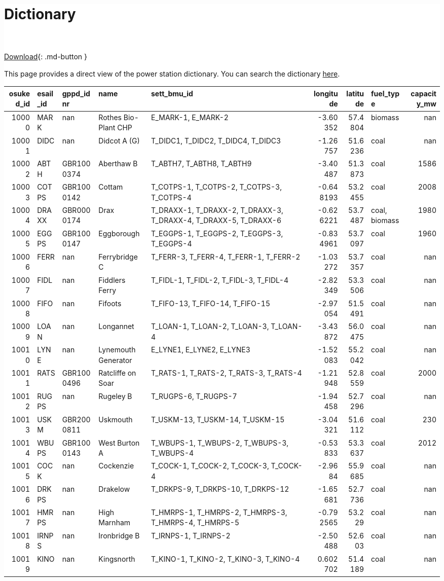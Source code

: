 # Dictionary

<br>

[Download](https://raw.githubusercontent.com/OSUKED/Power-Station-Dictionary/main/data/output/power_stations.csv){: .md-button }

This page provides a direct view of the power station dictionary. You can search the dictionary [here](https://github.com/OSUKED/Power-Station-Dictionary/blob/main/data/output/power_stations.csv). 

|   osuked_id | esail_id   | gppd_idnr   | name                                                               | sett_bmu_id                                                                    |   longitude |   latitude | fuel_type     |   capacity_mw |
|------------:|:-----------|:------------|:-------------------------------------------------------------------|:-------------------------------------------------------------------------------|------------:|-----------:|:--------------|--------------:|
|       10000 | MARK       | nan         | Rothes Bio-Plant CHP                                               | E_MARK-1, E_MARK-2                                                             |   -3.60352  |    57.4804 | biomass       |       nan     |
|       10001 | DIDC       | nan         | Didcot A (G)                                                       | T_DIDC1, T_DIDC2, T_DIDC4, T_DIDC3                                             |   -1.26757  |    51.6236 | coal          |       nan     |
|       10002 | ABTH       | GBR1000374  | Aberthaw B                                                         | T_ABTH7, T_ABTH8, T_ABTH9                                                      |   -3.40487  |    51.3873 | coal          |      1586     |
|       10003 | COTPS      | GBR1000142  | Cottam                                                             | T_COTPS-1, T_COTPS-2, T_COTPS-3, T_COTPS-4                                     |   -0.648193 |    53.2455 | coal          |      2008     |
|       10004 | DRAXX      | GBR0000174  | Drax                                                               | T_DRAXX-1, T_DRAXX-2, T_DRAXX-3, T_DRAXX-4, T_DRAXX-5, T_DRAXX-6               |   -0.626221 |    53.7487 | coal, biomass |      1980     |
|       10005 | EGGPS      | GBR1000147  | Eggborough                                                         | T_EGGPS-1, T_EGGPS-2, T_EGGPS-3, T_EGGPS-4                                     |   -0.834961 |    53.7097 | coal          |      1960     |
|       10006 | FERR       | nan         | Ferrybridge C                                                      | T_FERR-3, T_FERR-4, T_FERR-1, T_FERR-2                                         |   -1.03272  |    53.7357 | coal          |       nan     |
|       10007 | FIDL       | nan         | Fiddlers Ferry                                                     | T_FIDL-1, T_FIDL-2, T_FIDL-3, T_FIDL-4                                         |   -2.82349  |    53.3506 | coal          |       nan     |
|       10008 | FIFO       | nan         | Fifoots                                                            | T_FIFO-13, T_FIFO-14, T_FIFO-15                                                |   -2.97054  |    51.5491 | coal          |       nan     |
|       10009 | LOAN       | nan         | Longannet                                                          | T_LOAN-1, T_LOAN-2, T_LOAN-3, T_LOAN-4                                         |   -3.43872  |    56.0475 | coal          |       nan     |
|       10010 | LYNE       | nan         | Lynemouth Generator                                                | E_LYNE1, E_LYNE2, E_LYNE3                                                      |   -1.52083  |    55.2042 | coal          |       nan     |
|       10011 | RATS       | GBR1000496  | Ratcliffe on Soar                                                  | T_RATS-1, T_RATS-2, T_RATS-3, T_RATS-4                                         |   -1.21948  |    52.8559 | coal          |      2000     |
|       10012 | RUGPS      | nan         | Rugeley B                                                          | T_RUGPS-6, T_RUGPS-7                                                           |   -1.94458  |    52.7296 | coal          |       nan     |
|       10013 | USKM       | GBR2000811  | Uskmouth                                                           | T_USKM-13, T_USKM-14, T_USKM-15                                                |   -3.04321  |    51.6112 | coal          |       230     |
|       10014 | WBUPS      | GBR1000143  | West Burton A                                                      | T_WBUPS-1, T_WBUPS-2, T_WBUPS-3, T_WBUPS-4                                     |   -0.53833  |    53.3637 | coal          |      2012     |
|       10015 | COCK       | nan         | Cockenzie                                                          | T_COCK-1, T_COCK-2, T_COCK-3, T_COCK-4                                         |   -2.9684   |    55.9685 | coal          |       nan     |
|       10016 | DRKPS      | nan         | Drakelow                                                           | T_DRKPS-9, T_DRKPS-10, T_DRKPS-12                                              |   -1.65681  |    52.7736 | coal          |       nan     |
|       10017 | HMRPS      | nan         | High Marnham                                                       | T_HMRPS-1, T_HMRPS-2, T_HMRPS-3, T_HMRPS-4, T_HMRPS-5                          |   -0.792565 |    53.229  | coal          |       nan     |
|       10018 | IRNPS      | nan         | Ironbridge B                                                       | T_IRNPS-1, T_IRNPS-2                                                           |   -2.50488  |    52.603  | coal          |       nan     |
|       10019 | KINO       | nan         | Kingsnorth                                                         | T_KINO-1, T_KINO-2, T_KINO-3, T_KINO-4                                         |    0.602702 |    51.4189 | coal          |       nan     |